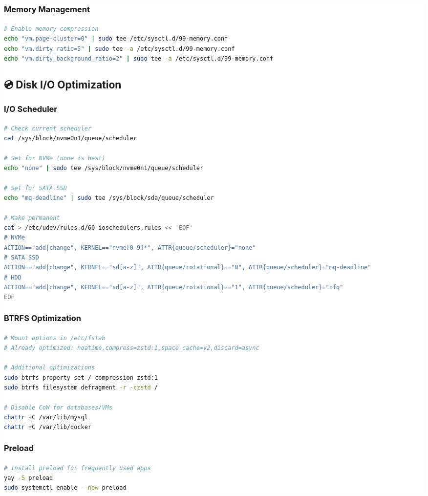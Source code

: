 ### Memory Management
```bash
# Enable memory compression
echo "vm.page-cluster=0" | sudo tee /etc/sysctl.d/99-memory.conf
echo "vm.dirty_ratio=5" | sudo tee -a /etc/sysctl.d/99-memory.conf
echo "vm.dirty_background_ratio=2" | sudo tee -a /etc/sysctl.d/99-memory.conf
```

## 💿 Disk I/O Optimization

### I/O Scheduler
```bash
# Check current scheduler
cat /sys/block/nvme0n1/queue/scheduler

# Set for NVMe (none is best)
echo "none" | sudo tee /sys/block/nvme0n1/queue/scheduler

# Set for SATA SSD
echo "mq-deadline" | sudo tee /sys/block/sda/queue/scheduler

# Make permanent
cat > /etc/udev/rules.d/60-ioschedulers.rules << 'EOF'
# NVMe
ACTION=="add|change", KERNEL=="nvme[0-9]*", ATTR{queue/scheduler}="none"
# SATA SSD
ACTION=="add|change", KERNEL=="sd[a-z]", ATTR{queue/rotational}=="0", ATTR{queue/scheduler}="mq-deadline"
# HDD
ACTION=="add|change", KERNEL=="sd[a-z]", ATTR{queue/rotational}=="1", ATTR{queue/scheduler}="bfq"
EOF
```

### BTRFS Optimization
```bash
# Mount options in /etc/fstab
# Already optimized: noatime,compress=zstd:1,space_cache=v2,discard=async

# Additional optimizations
sudo btrfs property set / compression zstd:1
sudo btrfs filesystem defragment -r -czstd /

# Disable CoW for databases/VMs
chattr +C /var/lib/mysql
chattr +C /var/lib/docker
```

### Preload
```bash
# Install preload for frequently used apps
yay -S preload
sudo systemctl enable --now preload
```
